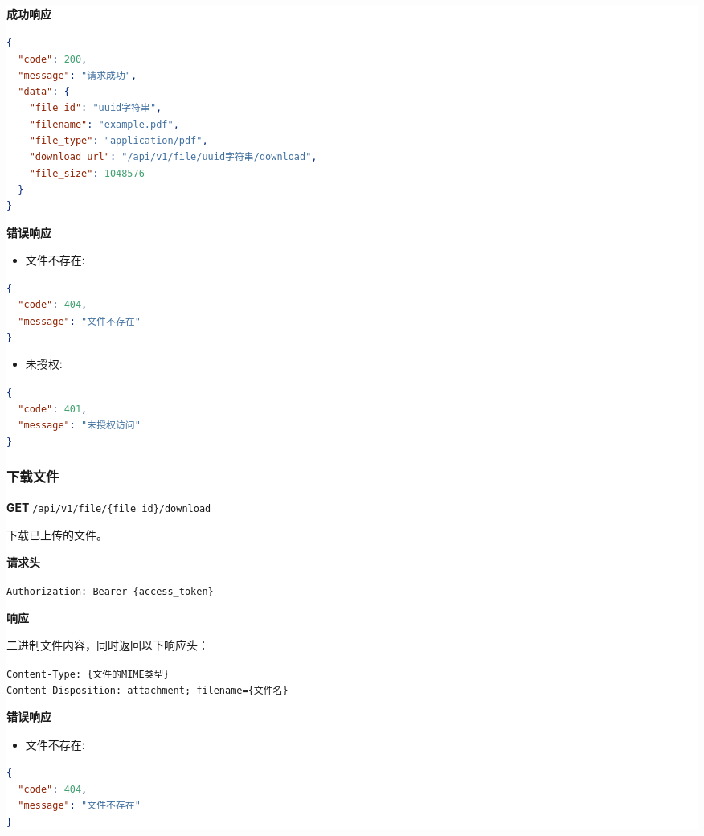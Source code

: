 **成功响应**
```json
{
  "code": 200,
  "message": "请求成功",
  "data": {
    "file_id": "uuid字符串",
    "filename": "example.pdf",
    "file_type": "application/pdf",
    "download_url": "/api/v1/file/uuid字符串/download",
    "file_size": 1048576
  }
}
```

**错误响应**

- 文件不存在:
```json
{
  "code": 404,
  "message": "文件不存在"
}
```

- 未授权:
```json
{
  "code": 401,
  "message": "未授权访问"
}
```

### 下载文件
**GET** `/api/v1/file/{file_id}/download`

下载已上传的文件。

**请求头**
```
Authorization: Bearer {access_token}
```

**响应**

二进制文件内容，同时返回以下响应头：
```
Content-Type: {文件的MIME类型}
Content-Disposition: attachment; filename={文件名}
```

**错误响应**

- 文件不存在:
```json
{
  "code": 404,
  "message": "文件不存在"
}
```
